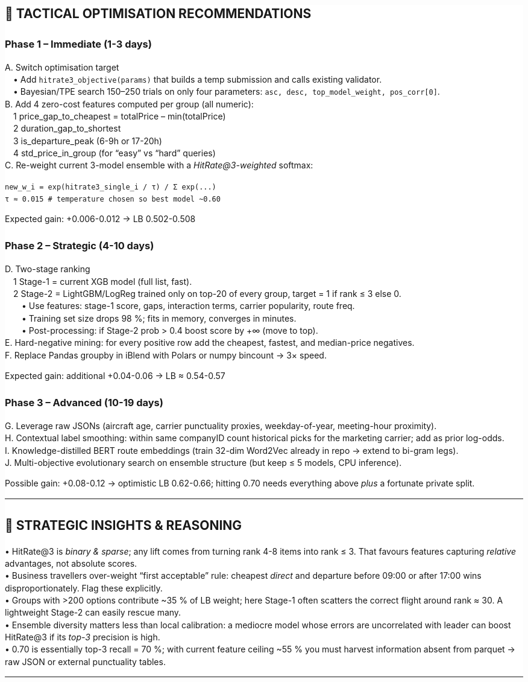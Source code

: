   
## 🚀 TACTICAL OPTIMISATION RECOMMENDATIONS  
  
### Phase 1 – Immediate (1-3 days)  
A. Switch optimisation target  
 • Add `hitrate3_objective(params)` that builds a temp submission and calls existing validator.  
 • Bayesian/TPE search 150–250 trials on only four parameters: `asc, desc, top_model_weight, pos_corr[0]`.  
B. Add 4 zero-cost features computed per group (all numeric):  
 1 price_gap_to_cheapest = totalPrice – min(totalPrice)  
 2 duration_gap_to_shortest  
 3 is_departure_peak (6-9h or 17-20h)  
 4 std_price_in_group (for “easy” vs “hard” queries)  
C. Re-weight current 3-model ensemble with a *HitRate@3-weighted* softmax:  
  
```  
new_w_i = exp(hitrate3_single_i / τ) / Σ exp(...)  
τ ≈ 0.015 # temperature chosen so best model ~0.60  
```  
  
Expected gain: +0.006-0.012 → LB 0.502-0.508  
  
### Phase 2 – Strategic (4-10 days)  
D. Two-stage ranking  
 1 Stage-1 = current XGB model (full list, fast).  
 2 Stage-2 = LightGBM/LogReg trained only on top-20 of every group, target = 1 if rank ≤ 3 else 0.  
  • Use features: stage-1 score, gaps, interaction terms, carrier popularity, route freq.  
  • Training set size drops 98 %; fits in memory, converges in minutes.  
  • Post-processing: if Stage-2 prob > 0.4 boost score by +∞ (move to top).  
E. Hard-negative mining: for every positive row add the cheapest, fastest, and median-price negatives.  
F. Replace Pandas groupby in iBlend with Polars or numpy bincount → 3× speed.  
  
Expected gain: additional +0.04-0.06 → LB ≈ 0.54-0.57  
  
### Phase 3 – Advanced (10-19 days)  
G. Leverage raw JSONs (aircraft age, carrier punctuality proxies, weekday-of-year, meeting-hour proximity).  
H. Contextual label smoothing: within same companyID count historical picks for the marketing carrier; add as prior log-odds.  
I. Knowledge-distilled BERT route embeddings (train 32-dim Word2Vec already in repo → extend to bi-gram legs).  
J. Multi-objective evolutionary search on ensemble structure (but keep ≤ 5 models, CPU inference).  
  
Possible gain: +0.08-0.12 → optimistic LB 0.62-0.66; hitting 0.70 needs everything above *plus* a fortunate private split.  
  
---  
  
## 🧠 STRATEGIC INSIGHTS & REASONING  
  
• HitRate@3 is *binary & sparse*; any lift comes from turning rank 4-8 items into rank ≤ 3. That favours features capturing *relative* advantages, not absolute scores.  
• Business travellers over-weight “first acceptable” rule: cheapest *direct* and departure before 09:00 or after 17:00 wins disproportionately. Flag these explicitly.  
• Groups with >200 options contribute ~35 % of LB weight; here Stage-1 often scatters the correct flight around rank ≈ 30. A lightweight Stage-2 can easily rescue many.  
• Ensemble diversity matters less than local calibration: a mediocre model whose errors are uncorrelated with leader can boost HitRate@3 if its *top-3* precision is high.  
• 0.70 is essentially top-3 recall = 70 %; with current feature ceiling ~55 % you must harvest information absent from parquet → raw JSON or external punctuality tables.  
  
---  